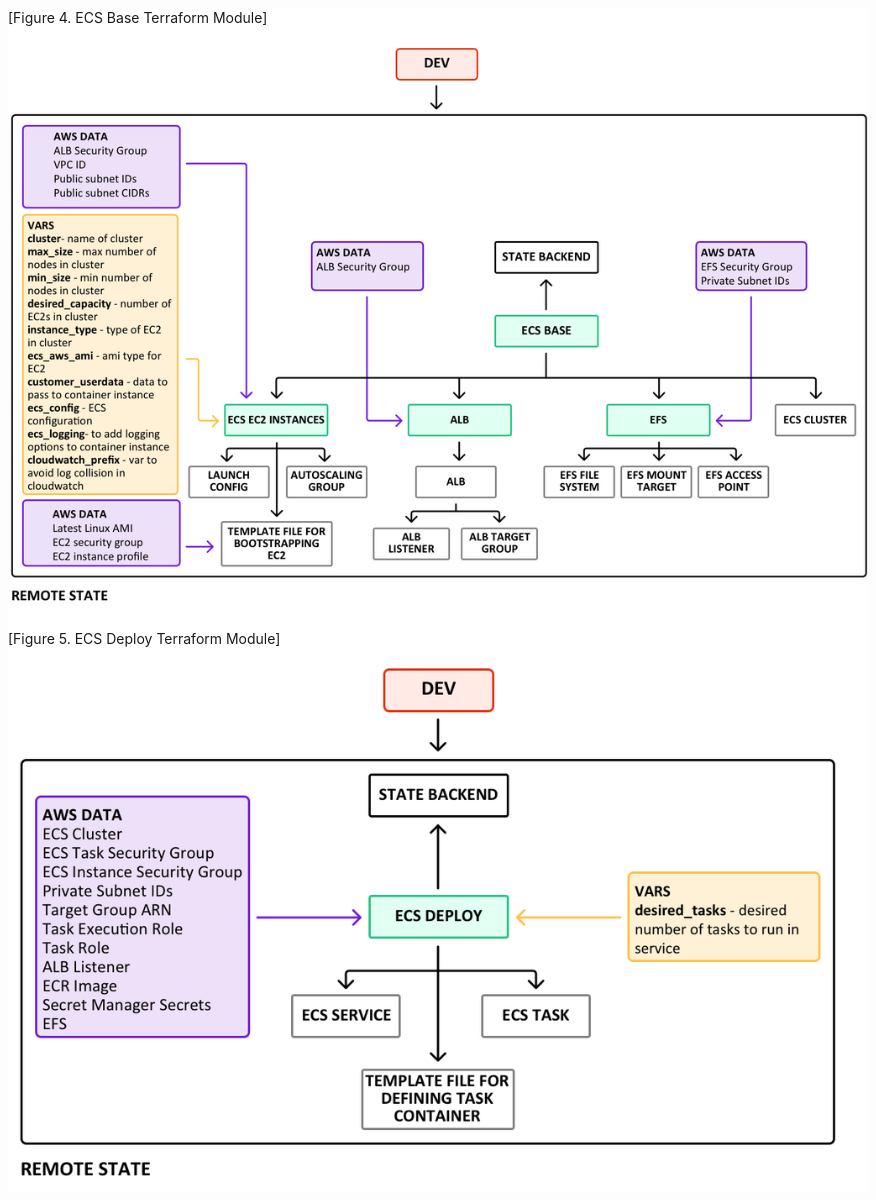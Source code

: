 [Figure 4. ECS Base Terraform Module]

![ECS Base Module](images/MVP%208-%20Part%203B.png)

[Figure 5. ECS Deploy Terraform Module]

![ECS Deployment Module](images/MVP%208-%20Part%203C.png)
